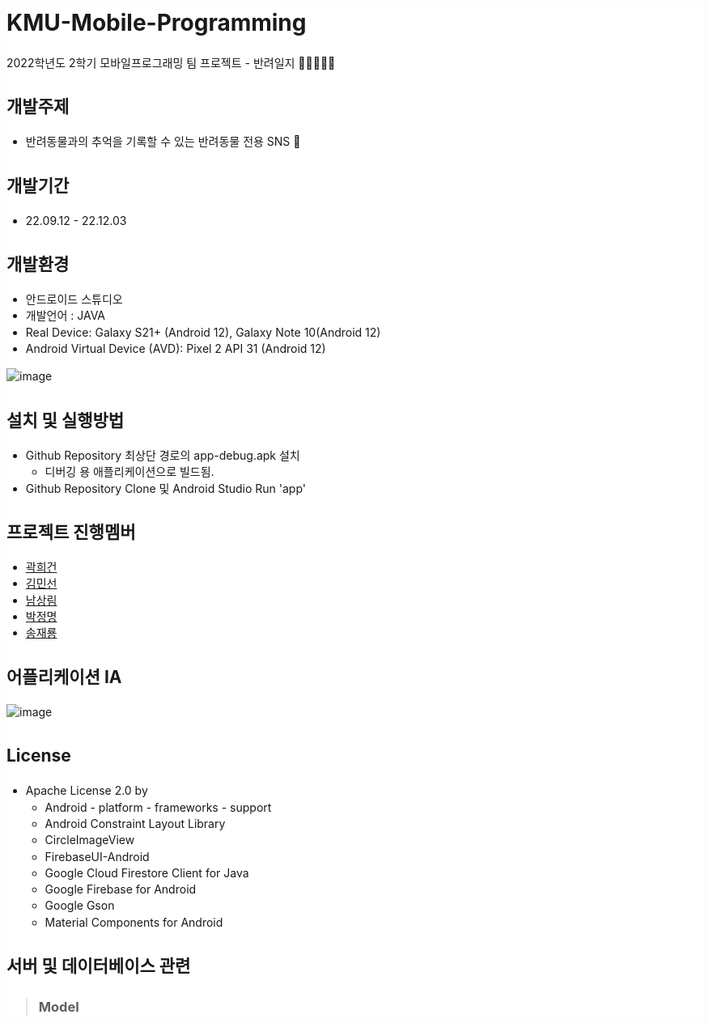 # KMU-Mobile-Programming
2022학년도 2학기 모바일프로그래밍 팀 프로젝트 - 반려일지
	:dog::cat::monkey_face::tiger::pig:
## 개발주제
- 반려동물과의 추억을 기록할 수 있는 반려동물 전용 SNS :iphone:

## 개발기간
- 22.09.12 - 22.12.03

## 개발환경
- 안드로이드 스튜디오
- 개발언어 : JAVA
- Real Device: Galaxy S21+ (Android 12), Galaxy Note 10(Android 12)
- Android Virtual Device (AVD): Pixel 2 API 31 (Android 12)
 <img width="327" alt="image" src="https://user-images.githubusercontent.com/54923245/198889938-7a2eca21-8f53-423b-8295-da7091d3b496.png"> 


## 설치 및 실행방법
- Github Repository 최상단 경로의 app-debug.apk 설치
   - 디버깅 용 애플리케이션으로 빌드됨.
- Github Repository Clone 및 Android Studio Run 'app'

## 프로젝트 진행멤버
- [곽희건](https://github.com/VarGun)
- [김민선](https://github.com/CLM-BONNY)
- [남상림](https://github.com/Sanglim00)
- [박정명](https://github.com/j-myeong)
- [송재룡](https://github.com/ft-jasong)

## 어플리케이션 IA
<img width="400" alt="image" src="https://user-images.githubusercontent.com/54923245/206694879-d02d2c36-17a1-47b2-a97d-30c5e16b938a.png">


## License
- Apache License 2.0 by
	- Android - platform - frameworks - support
	- Android Constraint Layout Library
	- CircleImageView
	- FirebaseUI-Android
	- Google Cloud Firestore Client for Java
	- Google Firebase for Android
	- Google Gson
	- Material Components for Android

## 서버 및 데이터베이스 관련
> ### Model
